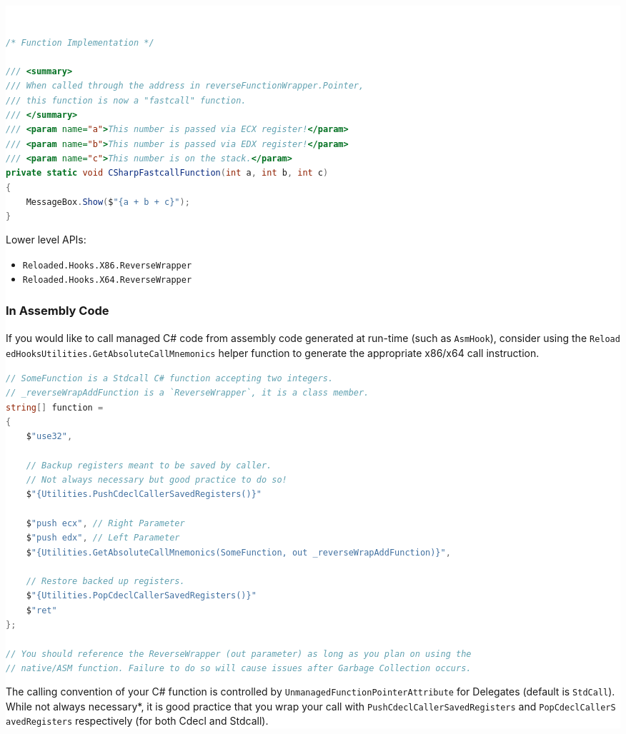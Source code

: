 ```csharp


/* Function Implementation */

/// <summary>
/// When called through the address in reverseFunctionWrapper.Pointer,
/// this function is now a "fastcall" function.
/// </summary>
/// <param name="a">This number is passed via ECX register!</param>
/// <param name="b">This number is passed via EDX register!</param>
/// <param name="c">This number is on the stack.</param>
private static void CSharpFastcallFunction(int a, int b, int c)
{
    MessageBox.Show($"{a + b + c}");
}
```

Lower level APIs:

- `Reloaded.Hooks.X86.ReverseWrapper`
- `Reloaded.Hooks.X64.ReverseWrapper`

### In Assembly Code

If you would like to call managed C# code from assembly code generated at run-time (such as `AsmHook`), consider using the `ReloadedHooksUtilities.GetAbsoluteCallMnemonics` helper function to generate the appropriate x86/x64 call instruction.

```csharp
// SomeFunction is a Stdcall C# function accepting two integers.
// _reverseWrapAddFunction is a `ReverseWrapper`, it is a class member.
string[] function = 
{
    $"use32",

    // Backup registers meant to be saved by caller. 
    // Not always necessary but good practice to do so!
    $"{Utilities.PushCdeclCallerSavedRegisters()}" 
                                                   
    $"push ecx", // Right Parameter
    $"push edx", // Left Parameter
    $"{Utilities.GetAbsoluteCallMnemonics(SomeFunction, out _reverseWrapAddFunction)}",

    // Restore backed up registers.
    $"{Utilities.PopCdeclCallerSavedRegisters()}" 
    $"ret"
};

// You should reference the ReverseWrapper (out parameter) as long as you plan on using the
// native/ASM function. Failure to do so will cause issues after Garbage Collection occurs. 
```

The calling convention of your C# function is controlled by `UnmanagedFunctionPointerAttribute` for Delegates (default is `StdCall`). While not always necessary*, it is good practice that you wrap your call with `PushCdeclCallerSavedRegisters` and `PopCdeclCallerSavedRegisters` respectively (for both Cdecl and Stdcall). 

